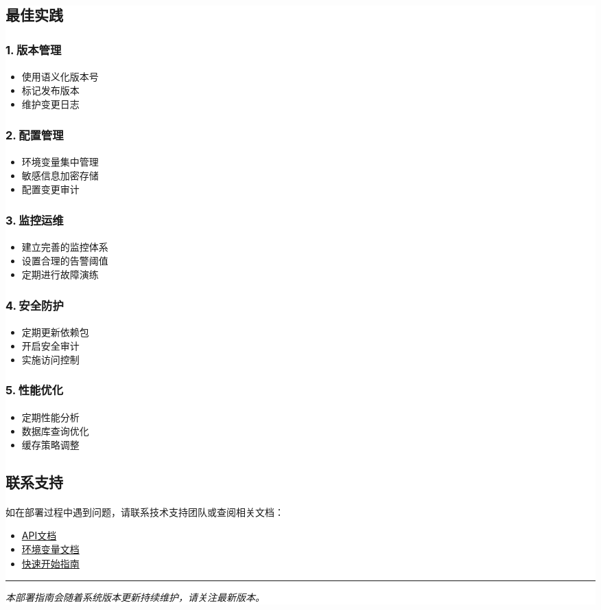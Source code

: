 ## 最佳实践

### 1. 版本管理
- 使用语义化版本号
- 标记发布版本
- 维护变更日志

### 2. 配置管理
- 环境变量集中管理
- 敏感信息加密存储
- 配置变更审计

### 3. 监控运维
- 建立完善的监控体系
- 设置合理的告警阈值
- 定期进行故障演练

### 4. 安全防护
- 定期更新依赖包
- 开启安全审计
- 实施访问控制

### 5. 性能优化
- 定期性能分析
- 数据库查询优化
- 缓存策略调整

## 联系支持

如在部署过程中遇到问题，请联系技术支持团队或查阅相关文档：

- [API文档](api_documentation.md)
- [环境变量文档](ENVIRONMENT_VARIABLES.md)
- [快速开始指南](../QUICK_START.md)

---

*本部署指南会随着系统版本更新持续维护，请关注最新版本。*